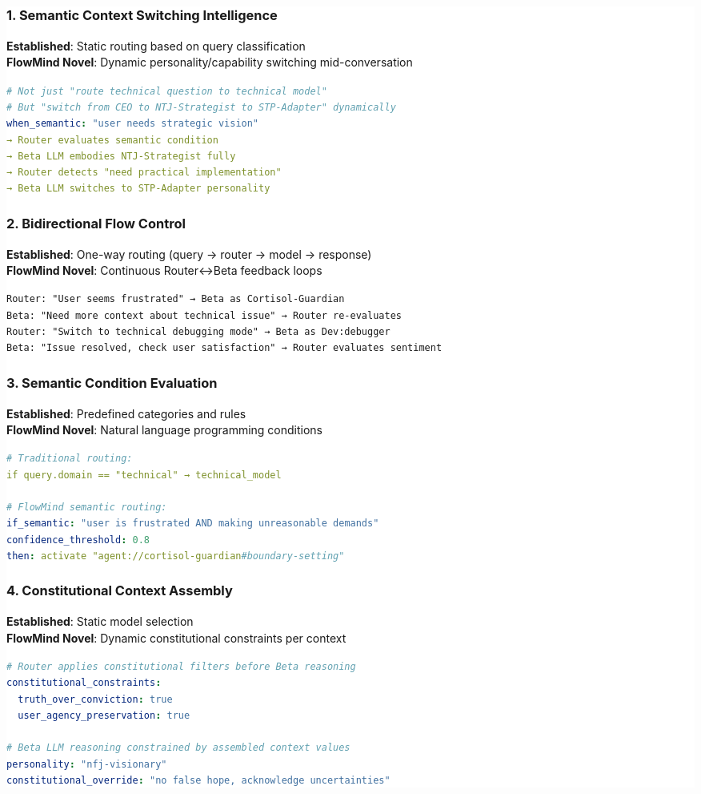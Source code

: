 ### 1. Semantic Context Switching Intelligence
**Established**: Static routing based on query classification  
**FlowMind Novel**: Dynamic personality/capability switching mid-conversation

```yaml
# Not just "route technical question to technical model"
# But "switch from CEO to NTJ-Strategist to STP-Adapter" dynamically
when_semantic: "user needs strategic vision"
→ Router evaluates semantic condition
→ Beta LLM embodies NTJ-Strategist fully
→ Router detects "need practical implementation" 
→ Beta LLM switches to STP-Adapter personality
```

### 2. Bidirectional Flow Control
**Established**: One-way routing (query → router → model → response)  
**FlowMind Novel**: Continuous Router↔Beta feedback loops

```
Router: "User seems frustrated" → Beta as Cortisol-Guardian
Beta: "Need more context about technical issue" → Router re-evaluates
Router: "Switch to technical debugging mode" → Beta as Dev:debugger
Beta: "Issue resolved, check user satisfaction" → Router evaluates sentiment
```

### 3. Semantic Condition Evaluation
**Established**: Predefined categories and rules  
**FlowMind Novel**: Natural language programming conditions

```yaml
# Traditional routing:
if query.domain == "technical" → technical_model

# FlowMind semantic routing:
if_semantic: "user is frustrated AND making unreasonable demands"
confidence_threshold: 0.8
then: activate "agent://cortisol-guardian#boundary-setting"
```

### 4. Constitutional Context Assembly
**Established**: Static model selection  
**FlowMind Novel**: Dynamic constitutional constraints per context

```yaml
# Router applies constitutional filters before Beta reasoning
constitutional_constraints:
  truth_over_conviction: true
  user_agency_preservation: true
  
# Beta LLM reasoning constrained by assembled context values
personality: "nfj-visionary" 
constitutional_override: "no false hope, acknowledge uncertainties"
```
